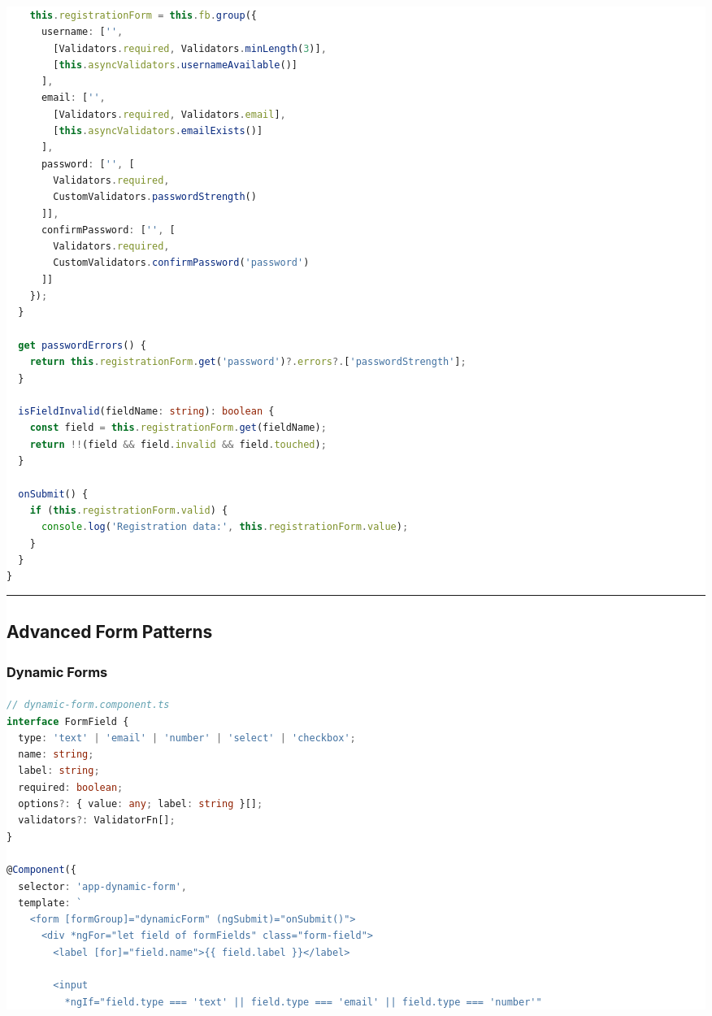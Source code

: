 ```typescript
    this.registrationForm = this.fb.group({
      username: ['', 
        [Validators.required, Validators.minLength(3)],
        [this.asyncValidators.usernameAvailable()]
      ],
      email: ['',
        [Validators.required, Validators.email],
        [this.asyncValidators.emailExists()]
      ],
      password: ['', [
        Validators.required,
        CustomValidators.passwordStrength()
      ]],
      confirmPassword: ['', [
        Validators.required,
        CustomValidators.confirmPassword('password')
      ]]
    });
  }

  get passwordErrors() {
    return this.registrationForm.get('password')?.errors?.['passwordStrength'];
  }

  isFieldInvalid(fieldName: string): boolean {
    const field = this.registrationForm.get(fieldName);
    return !!(field && field.invalid && field.touched);
  }

  onSubmit() {
    if (this.registrationForm.valid) {
      console.log('Registration data:', this.registrationForm.value);
    }
  }
}
```

---

## Advanced Form Patterns

### Dynamic Forms

```typescript
// dynamic-form.component.ts
interface FormField {
  type: 'text' | 'email' | 'number' | 'select' | 'checkbox';
  name: string;
  label: string;
  required: boolean;
  options?: { value: any; label: string }[];
  validators?: ValidatorFn[];
}

@Component({
  selector: 'app-dynamic-form',
  template: `
    <form [formGroup]="dynamicForm" (ngSubmit)="onSubmit()">
      <div *ngFor="let field of formFields" class="form-field">
        <label [for]="field.name">{{ field.label }}</label>
        
        <input 
          *ngIf="field.type === 'text' || field.type === 'email' || field.type === 'number'"
```